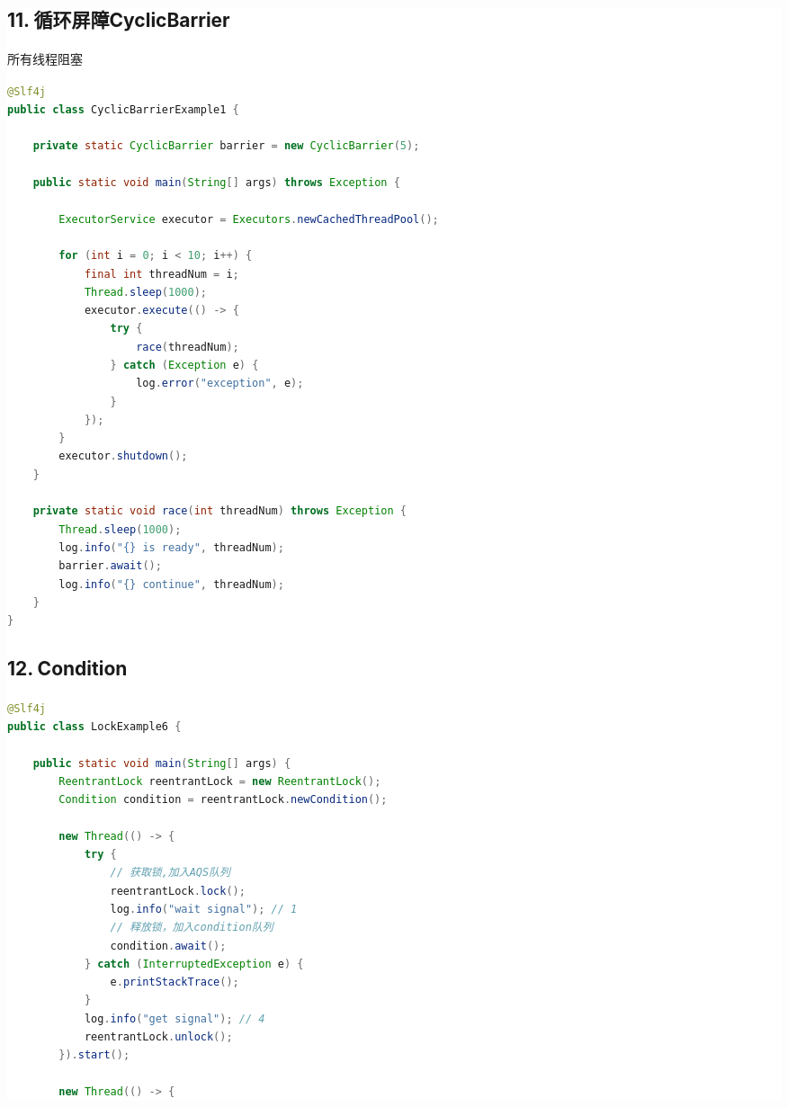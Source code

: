 

## 11. 循环屏障CyclicBarrier

所有线程阻塞

```java
@Slf4j
public class CyclicBarrierExample1 {

    private static CyclicBarrier barrier = new CyclicBarrier(5);

    public static void main(String[] args) throws Exception {

        ExecutorService executor = Executors.newCachedThreadPool();

        for (int i = 0; i < 10; i++) {
            final int threadNum = i;
            Thread.sleep(1000);
            executor.execute(() -> {
                try {
                    race(threadNum);
                } catch (Exception e) {
                    log.error("exception", e);
                }
            });
        }
        executor.shutdown();
    }

    private static void race(int threadNum) throws Exception {
        Thread.sleep(1000);
        log.info("{} is ready", threadNum);
        barrier.await();
        log.info("{} continue", threadNum);
    }
}
```



## 12. Condition

```java
@Slf4j
public class LockExample6 {

    public static void main(String[] args) {
        ReentrantLock reentrantLock = new ReentrantLock();
        Condition condition = reentrantLock.newCondition();

        new Thread(() -> {
            try {
                // 获取锁,加入AQS队列
                reentrantLock.lock();
                log.info("wait signal"); // 1
                // 释放锁，加入condition队列
                condition.await();
            } catch (InterruptedException e) {
                e.printStackTrace();
            }
            log.info("get signal"); // 4
            reentrantLock.unlock();
        }).start();

        new Thread(() -> {
```
